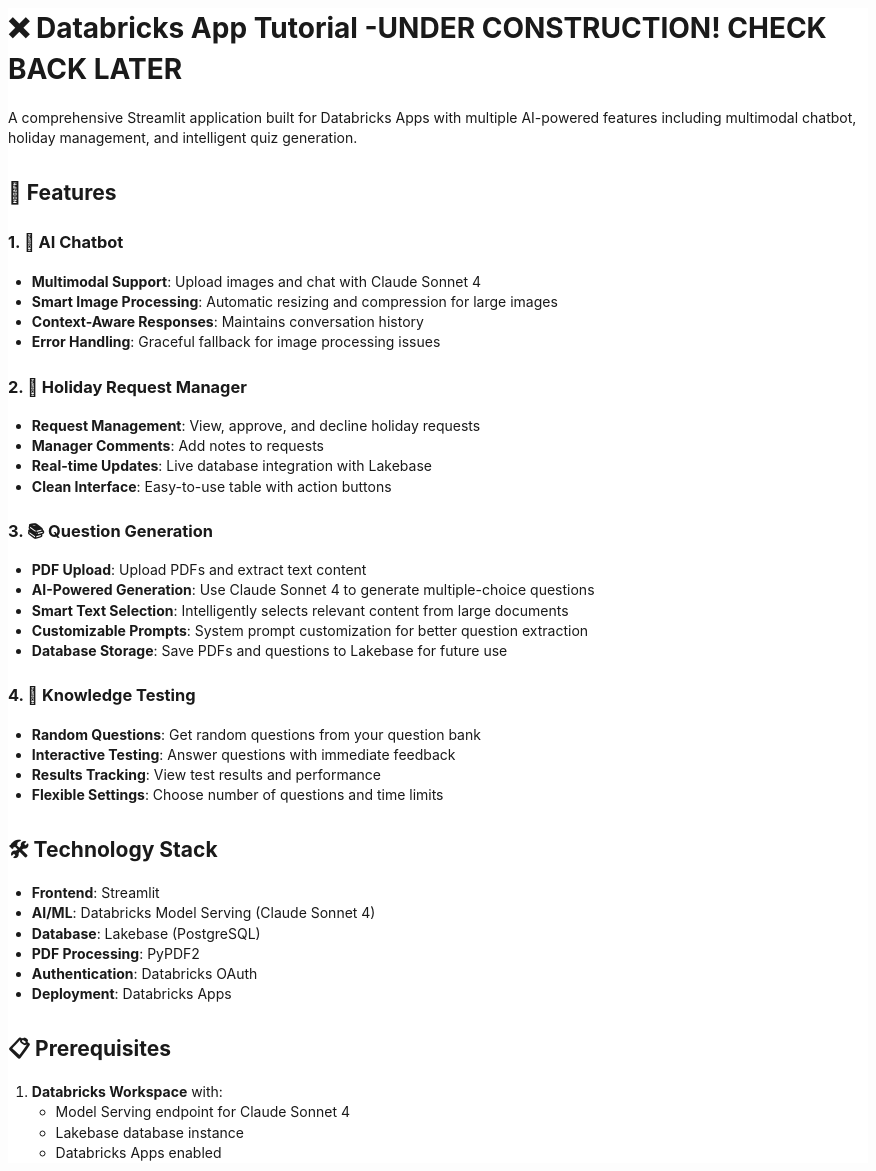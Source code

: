 # ❌ Databricks App Tutorial -UNDER CONSTRUCTION! CHECK BACK LATER 

A comprehensive Streamlit application built for Databricks Apps with multiple AI-powered features including multimodal chatbot, holiday management, and intelligent quiz generation.

## 🚀 Features

### 1. 🤖 AI Chatbot
- **Multimodal Support**: Upload images and chat with Claude Sonnet 4
- **Smart Image Processing**: Automatic resizing and compression for large images
- **Context-Aware Responses**: Maintains conversation history
- **Error Handling**: Graceful fallback for image processing issues

### 2. 📅 Holiday Request Manager
- **Request Management**: View, approve, and decline holiday requests
- **Manager Comments**: Add notes to requests
- **Real-time Updates**: Live database integration with Lakebase
- **Clean Interface**: Easy-to-use table with action buttons

### 3. 📚 Question Generation
- **PDF Upload**: Upload PDFs and extract text content
- **AI-Powered Generation**: Use Claude Sonnet 4 to generate multiple-choice questions
- **Smart Text Selection**: Intelligently selects relevant content from large documents
- **Customizable Prompts**: System prompt customization for better question extraction
- **Database Storage**: Save PDFs and questions to Lakebase for future use

### 4. 🧠 Knowledge Testing
- **Random Questions**: Get random questions from your question bank
- **Interactive Testing**: Answer questions with immediate feedback
- **Results Tracking**: View test results and performance
- **Flexible Settings**: Choose number of questions and time limits

## 🛠️ Technology Stack

- **Frontend**: Streamlit
- **AI/ML**: Databricks Model Serving (Claude Sonnet 4)
- **Database**: Lakebase (PostgreSQL)
- **PDF Processing**: PyPDF2
- **Authentication**: Databricks OAuth
- **Deployment**: Databricks Apps

## 📋 Prerequisites

1. **Databricks Workspace** with:
   - Model Serving endpoint for Claude Sonnet 4
   - Lakebase database instance
   - Databricks Apps enabled
